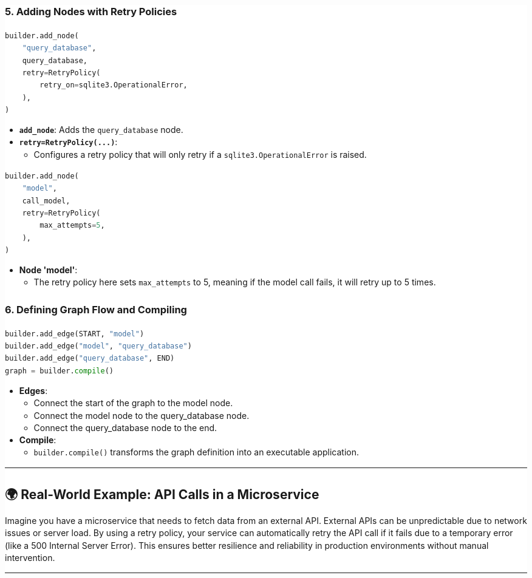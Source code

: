### 5. Adding Nodes with Retry Policies

```python
builder.add_node(
    "query_database",
    query_database,
    retry=RetryPolicy(
        retry_on=sqlite3.OperationalError,
    ),
)
```

- **`add_node`**: Adds the `query_database` node.
- **`retry=RetryPolicy(...)`**:  
  - Configures a retry policy that will only retry if a `sqlite3.OperationalError` is raised.
  
```python
builder.add_node(
    "model",
    call_model,
    retry=RetryPolicy(
        max_attempts=5,
    ),
)
```

- **Node 'model'**:  
  - The retry policy here sets `max_attempts` to 5, meaning if the model call fails, it will retry up to 5 times.

### 6. Defining Graph Flow and Compiling

```python
builder.add_edge(START, "model")
builder.add_edge("model", "query_database")
builder.add_edge("query_database", END)
graph = builder.compile()
```

- **Edges**:  
  - Connect the start of the graph to the model node.
  - Connect the model node to the query_database node.
  - Connect the query_database node to the end.
- **Compile**:  
  - `builder.compile()` transforms the graph definition into an executable application.

---

## 🌍 Real-World Example: API Calls in a Microservice

Imagine you have a microservice that needs to fetch data from an external API. External APIs can be unpredictable due to network issues or server load. By using a retry policy, your service can automatically retry the API call if it fails due to a temporary error (like a 500 Internal Server Error). This ensures better resilience and reliability in production environments without manual intervention.

---
